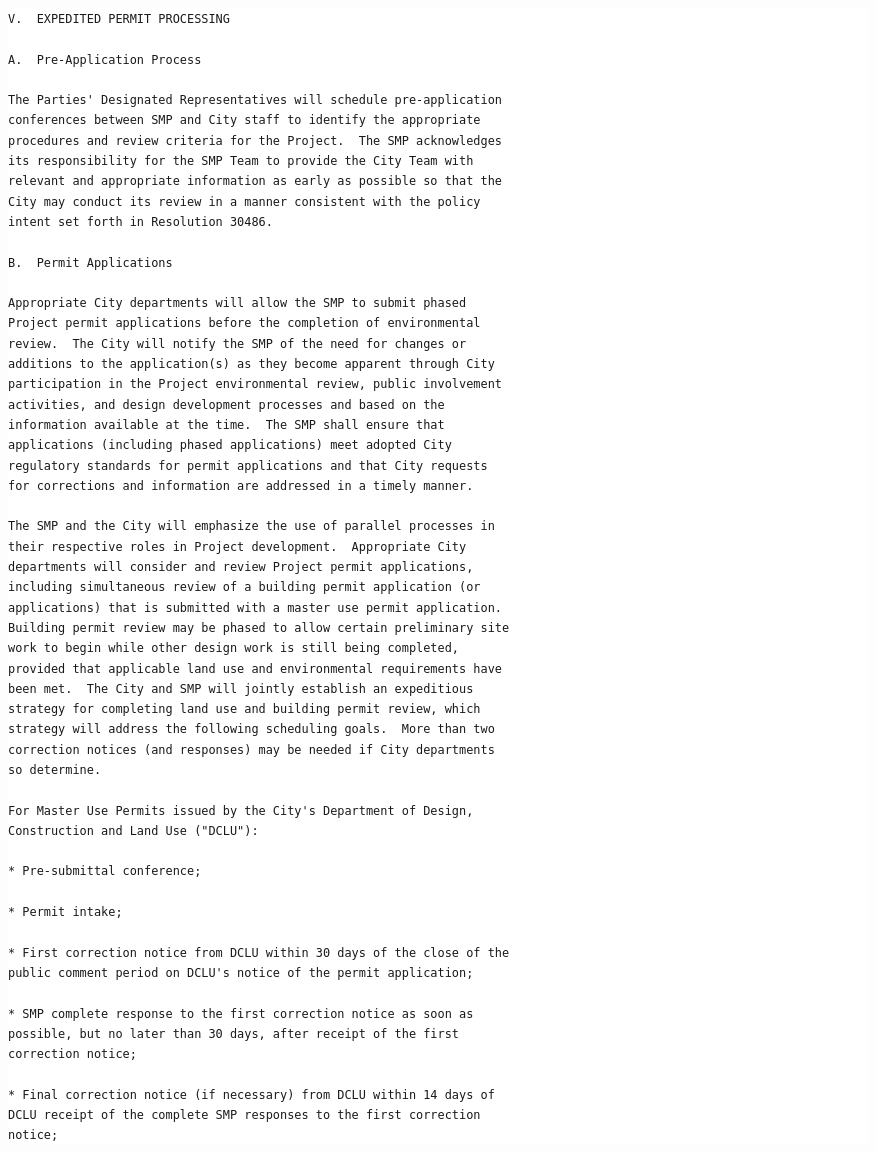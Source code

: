     V.  EXPEDITED PERMIT PROCESSING  
  
    A.  Pre-Application Process  
  
    The Parties' Designated Representatives will schedule pre-application  
    conferences between SMP and City staff to identify the appropriate  
    procedures and review criteria for the Project.  The SMP acknowledges  
    its responsibility for the SMP Team to provide the City Team with  
    relevant and appropriate information as early as possible so that the  
    City may conduct its review in a manner consistent with the policy  
    intent set forth in Resolution 30486.  
  
    B.  Permit Applications  
  
    Appropriate City departments will allow the SMP to submit phased  
    Project permit applications before the completion of environmental  
    review.  The City will notify the SMP of the need for changes or  
    additions to the application(s) as they become apparent through City  
    participation in the Project environmental review, public involvement  
    activities, and design development processes and based on the  
    information available at the time.  The SMP shall ensure that  
    applications (including phased applications) meet adopted City  
    regulatory standards for permit applications and that City requests  
    for corrections and information are addressed in a timely manner.  
  
    The SMP and the City will emphasize the use of parallel processes in  
    their respective roles in Project development.  Appropriate City  
    departments will consider and review Project permit applications,  
    including simultaneous review of a building permit application (or  
    applications) that is submitted with a master use permit application.  
    Building permit review may be phased to allow certain preliminary site  
    work to begin while other design work is still being completed,  
    provided that applicable land use and environmental requirements have  
    been met.  The City and SMP will jointly establish an expeditious  
    strategy for completing land use and building permit review, which  
    strategy will address the following scheduling goals.  More than two  
    correction notices (and responses) may be needed if City departments  
    so determine.  
  
    For Master Use Permits issued by the City's Department of Design,  
    Construction and Land Use ("DCLU"):  
  
    * Pre-submittal conference;  
  
    * Permit intake;  
  
    * First correction notice from DCLU within 30 days of the close of the  
    public comment period on DCLU's notice of the permit application;  
  
    * SMP complete response to the first correction notice as soon as  
    possible, but no later than 30 days, after receipt of the first  
    correction notice;  
  
    * Final correction notice (if necessary) from DCLU within 14 days of  
    DCLU receipt of the complete SMP responses to the first correction  
    notice;  
  